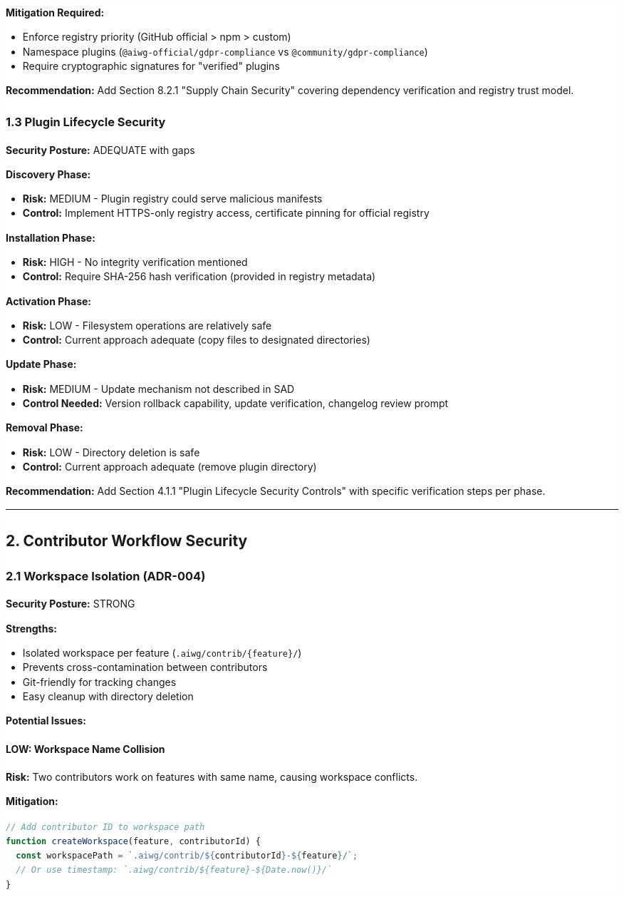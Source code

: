 **Mitigation Required:**
- Enforce registry priority (GitHub official > npm > custom)
- Namespace plugins (`@aiwg-official/gdpr-compliance` vs `@community/gdpr-compliance`)
- Require cryptographic signatures for "verified" plugins

**Recommendation:** Add Section 8.2.1 "Supply Chain Security" covering dependency verification and registry trust model.

### 1.3 Plugin Lifecycle Security

**Security Posture:** ADEQUATE with gaps

**Discovery Phase:**
- **Risk:** MEDIUM - Plugin registry could serve malicious manifests
- **Control:** Implement HTTPS-only registry access, certificate pinning for official registry

**Installation Phase:**
- **Risk:** HIGH - No integrity verification mentioned
- **Control:** Require SHA-256 hash verification (provided in registry metadata)

**Activation Phase:**
- **Risk:** LOW - Filesystem operations are relatively safe
- **Control:** Current approach adequate (copy files to designated directories)

**Update Phase:**
- **Risk:** MEDIUM - Update mechanism not described in SAD
- **Control Needed:** Version rollback capability, update verification, changelog review prompt

**Removal Phase:**
- **Risk:** LOW - Directory deletion is safe
- **Control:** Current approach adequate (remove plugin directory)

**Recommendation:** Add Section 4.1.1 "Plugin Lifecycle Security Controls" with specific verification steps per phase.

---

## 2. Contributor Workflow Security

### 2.1 Workspace Isolation (ADR-004)

**Security Posture:** STRONG

**Strengths:**
- Isolated workspace per feature (`.aiwg/contrib/{feature}/`)
- Prevents cross-contamination between contributors
- Git-friendly for tracking changes
- Easy cleanup with directory deletion

**Potential Issues:**

#### LOW: Workspace Name Collision
**Risk:** Two contributors work on features with same name, causing workspace conflicts.

**Mitigation:**
```javascript
// Add contributor ID to workspace path
function createWorkspace(feature, contributorId) {
  const workspacePath = `.aiwg/contrib/${contributorId}-${feature}/`;
  // Or use timestamp: `.aiwg/contrib/${feature}-${Date.now()}/`
}
```
